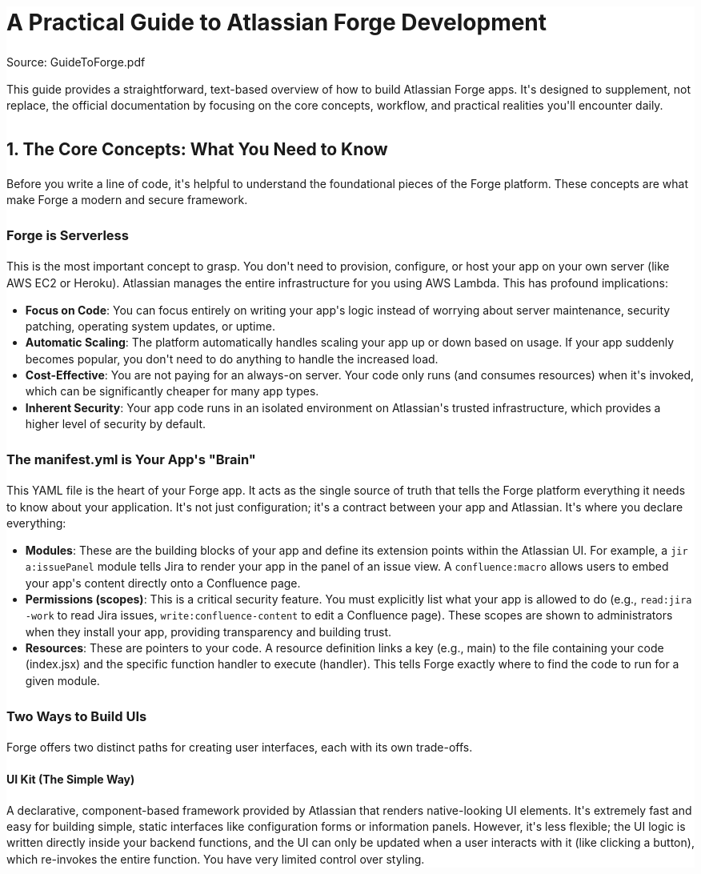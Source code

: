 # A Practical Guide to Atlassian Forge Development

Source: GuideToForge.pdf

This guide provides a straightforward, text-based overview of how to build Atlassian Forge apps. It's designed to supplement, not replace, the official documentation by focusing on the core concepts, workflow, and practical realities you'll encounter daily.

## 1. The Core Concepts: What You Need to Know

Before you write a line of code, it's helpful to understand the foundational pieces of the Forge platform. These concepts are what make Forge a modern and secure framework.

### Forge is Serverless

This is the most important concept to grasp. You don't need to provision, configure, or host your app on your own server (like AWS EC2 or Heroku). Atlassian manages the entire infrastructure for you using AWS Lambda. This has profound implications:

- **Focus on Code**: You can focus entirely on writing your app's logic instead of worrying about server maintenance, security patching, operating system updates, or uptime.
- **Automatic Scaling**: The platform automatically handles scaling your app up or down based on usage. If your app suddenly becomes popular, you don't need to do anything to handle the increased load.
- **Cost-Effective**: You are not paying for an always-on server. Your code only runs (and consumes resources) when it's invoked, which can be significantly cheaper for many app types.
- **Inherent Security**: Your app code runs in an isolated environment on Atlassian's trusted infrastructure, which provides a higher level of security by default.

### The manifest.yml is Your App's "Brain"

This YAML file is the heart of your Forge app. It acts as the single source of truth that tells the Forge platform everything it needs to know about your application. It's not just configuration; it's a contract between your app and Atlassian. It's where you declare everything:

- **Modules**: These are the building blocks of your app and define its extension points within the Atlassian UI. For example, a `jira:issuePanel` module tells Jira to render your app in the panel of an issue view. A `confluence:macro` allows users to embed your app's content directly onto a Confluence page.
- **Permissions (scopes)**: This is a critical security feature. You must explicitly list what your app is allowed to do (e.g., `read:jira-work` to read Jira issues, `write:confluence-content` to edit a Confluence page). These scopes are shown to administrators when they install your app, providing transparency and building trust.
- **Resources**: These are pointers to your code. A resource definition links a key (e.g., main) to the file containing your code (index.jsx) and the specific function handler to execute (handler). This tells Forge exactly where to find the code to run for a given module.

### Two Ways to Build UIs

Forge offers two distinct paths for creating user interfaces, each with its own trade-offs.

#### UI Kit (The Simple Way)
A declarative, component-based framework provided by Atlassian that renders native-looking UI elements. It's extremely fast and easy for building simple, static interfaces like configuration forms or information panels. However, it's less flexible; the UI logic is written directly inside your backend functions, and the UI can only be updated when a user interacts with it (like clicking a button), which re-invokes the entire function. You have very limited control over styling.
